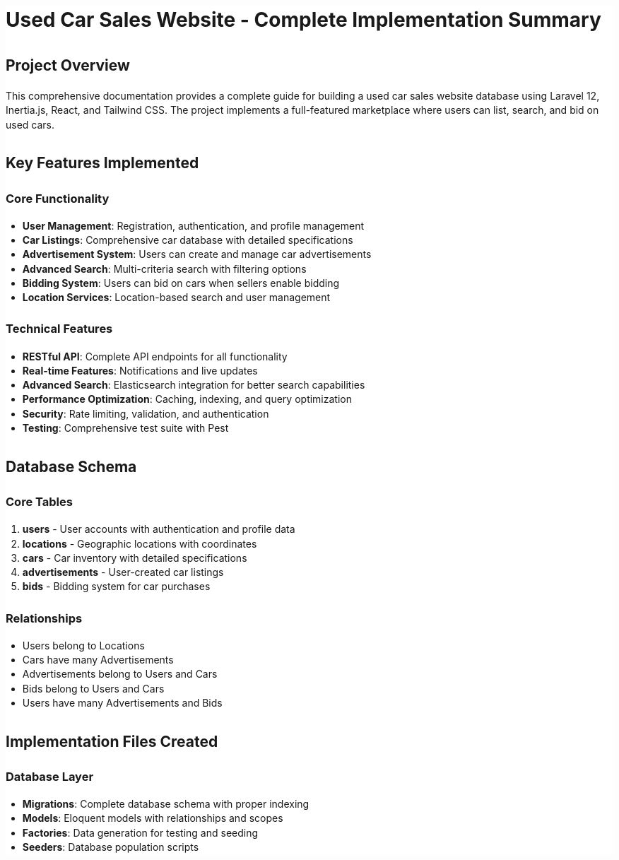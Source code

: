 # Used Car Sales Website - Complete Implementation Summary

## Project Overview

This comprehensive documentation provides a complete guide for building a used car sales website database using Laravel 12, Inertia.js, React, and Tailwind CSS. The project implements a full-featured marketplace where users can list, search, and bid on used cars.

## Key Features Implemented

### Core Functionality
- **User Management**: Registration, authentication, and profile management
- **Car Listings**: Comprehensive car database with detailed specifications
- **Advertisement System**: Users can create and manage car advertisements
- **Advanced Search**: Multi-criteria search with filtering options
- **Bidding System**: Users can bid on cars when sellers enable bidding
- **Location Services**: Location-based search and user management

### Technical Features
- **RESTful API**: Complete API endpoints for all functionality
- **Real-time Features**: Notifications and live updates
- **Advanced Search**: Elasticsearch integration for better search capabilities
- **Performance Optimization**: Caching, indexing, and query optimization
- **Security**: Rate limiting, validation, and authentication
- **Testing**: Comprehensive test suite with Pest

## Database Schema

### Core Tables
1. **users** - User accounts with authentication and profile data
2. **locations** - Geographic locations with coordinates
3. **cars** - Car inventory with detailed specifications
4. **advertisements** - User-created car listings
5. **bids** - Bidding system for car purchases

### Relationships
- Users belong to Locations
- Cars have many Advertisements
- Advertisements belong to Users and Cars
- Bids belong to Users and Cars
- Users have many Advertisements and Bids

## Implementation Files Created

### Database Layer
- **Migrations**: Complete database schema with proper indexing
- **Models**: Eloquent models with relationships and scopes
- **Factories**: Data generation for testing and seeding
- **Seeders**: Database population scripts
